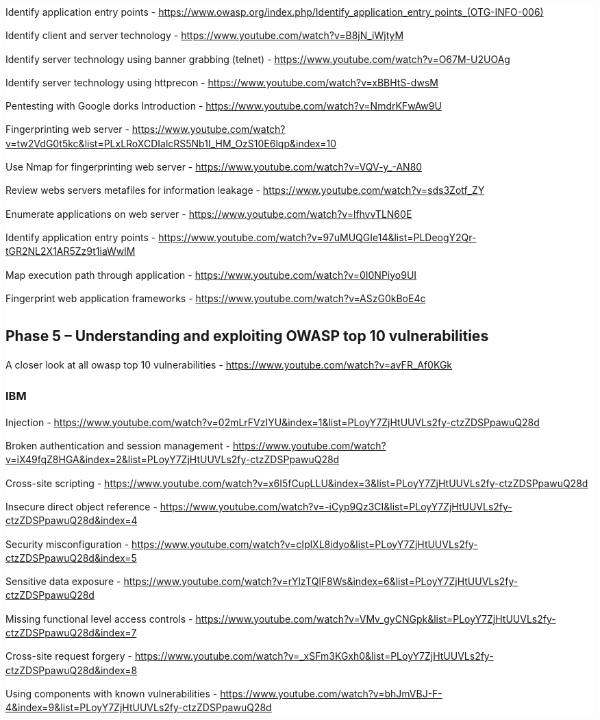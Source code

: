 Identify application entry points - https://www.owasp.org/index.php/Identify_application_entry_points_(OTG-INFO-006)

Identify client and server technology - https://www.youtube.com/watch?v=B8jN_iWjtyM

Identify server technology using banner grabbing (telnet) - https://www.youtube.com/watch?v=O67M-U2UOAg

Identify server technology using httprecon - https://www.youtube.com/watch?v=xBBHtS-dwsM

Pentesting with Google dorks Introduction - https://www.youtube.com/watch?v=NmdrKFwAw9U

Fingerprinting web server - https://www.youtube.com/watch?v=tw2VdG0t5kc&list=PLxLRoXCDIalcRS5Nb1I_HM_OzS10E6lqp&index=10

Use Nmap for fingerprinting web server - https://www.youtube.com/watch?v=VQV-y_-AN80

Review webs servers metafiles for information leakage - https://www.youtube.com/watch?v=sds3Zotf_ZY

Enumerate applications on web server - https://www.youtube.com/watch?v=lfhvvTLN60E

Identify application entry points - https://www.youtube.com/watch?v=97uMUQGIe14&list=PLDeogY2Qr-tGR2NL2X1AR5Zz9t1iaWwlM

Map execution path through application - https://www.youtube.com/watch?v=0I0NPiyo9UI

Fingerprint web application frameworks - https://www.youtube.com/watch?v=ASzG0kBoE4c

## Phase 5 – Understanding and exploiting OWASP top 10 vulnerabilities

A closer look at all owasp top 10 vulnerabilities - https://www.youtube.com/watch?v=avFR_Af0KGk

### IBM

Injection - https://www.youtube.com/watch?v=02mLrFVzIYU&index=1&list=PLoyY7ZjHtUUVLs2fy-ctzZDSPpawuQ28d

Broken authentication and session management - https://www.youtube.com/watch?v=iX49fqZ8HGA&index=2&list=PLoyY7ZjHtUUVLs2fy-ctzZDSPpawuQ28d

Cross-site scripting - https://www.youtube.com/watch?v=x6I5fCupLLU&index=3&list=PLoyY7ZjHtUUVLs2fy-ctzZDSPpawuQ28d

Insecure direct object reference - https://www.youtube.com/watch?v=-iCyp9Qz3CI&list=PLoyY7ZjHtUUVLs2fy-ctzZDSPpawuQ28d&index=4

Security misconfiguration - https://www.youtube.com/watch?v=cIplXL8idyo&list=PLoyY7ZjHtUUVLs2fy-ctzZDSPpawuQ28d&index=5

Sensitive data exposure - https://www.youtube.com/watch?v=rYlzTQlF8Ws&index=6&list=PLoyY7ZjHtUUVLs2fy-ctzZDSPpawuQ28d

Missing functional level access controls - https://www.youtube.com/watch?v=VMv_gyCNGpk&list=PLoyY7ZjHtUUVLs2fy-ctzZDSPpawuQ28d&index=7

Cross-site request forgery - https://www.youtube.com/watch?v=_xSFm3KGxh0&list=PLoyY7ZjHtUUVLs2fy-ctzZDSPpawuQ28d&index=8

Using components with known vulnerabilities - https://www.youtube.com/watch?v=bhJmVBJ-F-4&index=9&list=PLoyY7ZjHtUUVLs2fy-ctzZDSPpawuQ28d
